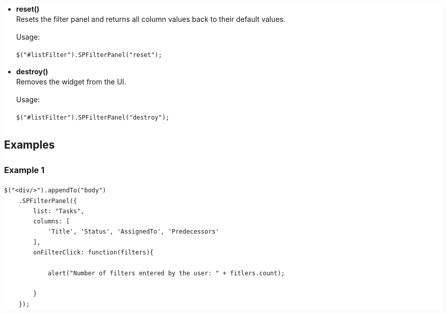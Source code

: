 
-   **reset()**<br />
    Resets the filter panel and returns all column values back to their default values.

    Usage:

        $("#listFilter").SPFilterPanel("reset");


-   **destroy()**<br />
    Removes the widget from the UI.

    Usage:

        $("#listFilter").SPFilterPanel("destroy");


Examples
--------


### Example 1

    $("<div/>").appendTo("body")
        .SPFilterPanel({
            list: "Tasks",
            columns: [
                'Title', 'Status', 'AssignedTo', 'Predecessors'
            ],
            onFilterClick: function(filters){

                alert("Number of filters entered by the user: " + fitlers.count);

            }
        });

